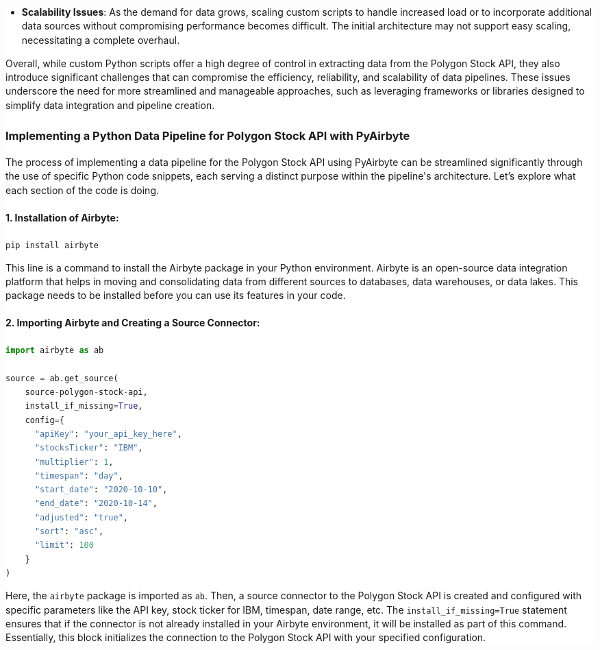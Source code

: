 - **Scalability Issues**: As the demand for data grows, scaling custom scripts to handle increased load or to incorporate additional data sources without compromising performance becomes difficult. The initial architecture may not support easy scaling, necessitating a complete overhaul.

Overall, while custom Python scripts offer a high degree of control in extracting data from the Polygon Stock API, they also introduce significant challenges that can compromise the efficiency, reliability, and scalability of data pipelines. These issues underscore the need for more streamlined and manageable approaches, such as leveraging frameworks or libraries designed to simplify data integration and pipeline creation.

### Implementing a Python Data Pipeline for Polygon Stock API with PyAirbyte

The process of implementing a data pipeline for the Polygon Stock API using PyAirbyte can be streamlined significantly through the use of specific Python code snippets, each serving a distinct purpose within the pipeline's architecture. Let’s explore what each section of the code is doing.

#### 1. Installation of Airbyte:

```python
pip install airbyte
```
This line is a command to install the Airbyte package in your Python environment. Airbyte is an open-source data integration platform that helps in moving and consolidating data from different sources to databases, data warehouses, or data lakes. This package needs to be installed before you can use its features in your code.

#### 2. Importing Airbyte and Creating a Source Connector:

```python
import airbyte as ab

source = ab.get_source(
    source-polygon-stock-api,
    install_if_missing=True,
    config={
      "apiKey": "your_api_key_here",
      "stocksTicker": "IBM",
      "multiplier": 1,
      "timespan": "day",
      "start_date": "2020-10-10",
      "end_date": "2020-10-14",
      "adjusted": "true",
      "sort": "asc",
      "limit": 100
    }
)
```
Here, the `airbyte` package is imported as `ab`. Then, a source connector to the Polygon Stock API is created and configured with specific parameters like the API key, stock ticker for IBM, timespan, date range, etc. The `install_if_missing=True` statement ensures that if the connector is not already installed in your Airbyte environment, it will be installed as part of this command. Essentially, this block initializes the connection to the Polygon Stock API with your specified configuration.
